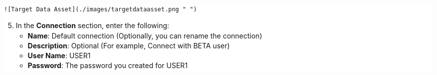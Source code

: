     ![Target Data Asset](./images/targetdataasset.png " ")

5.	In the **Connection** section, enter the following:
    - **Name**: Default connection (Optionally, you can rename the connection)
    - **Description**:  Optional (For example, Connect with BETA user)
    - **User Name**: USER1
    - **Password**: The password you created for USER1
